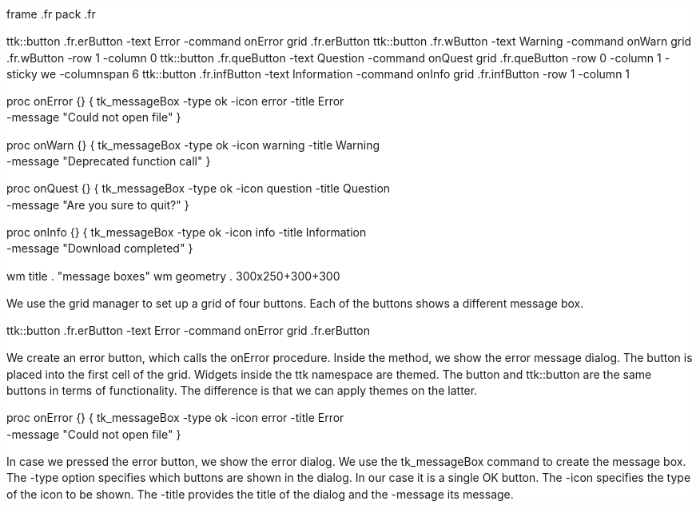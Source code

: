 frame .fr
pack .fr 

ttk::button .fr.erButton -text Error -command onError
grid .fr.erButton 
ttk::button .fr.wButton -text Warning -command onWarn
grid .fr.wButton -row 1 -column 0 
ttk::button .fr.queButton -text Question -command onQuest
grid .fr.queButton -row 0 -column 1 -sticky we -columnspan 6
ttk::button .fr.infButton -text Information -command onInfo
grid .fr.infButton -row 1 -column 1

proc onError {} {
    tk_messageBox -type ok -icon error -title Error \
    -message "Could not open file"
}

proc onWarn {} {
    tk_messageBox -type ok -icon warning -title Warning \
    -message "Deprecated function call"
}

proc onQuest {} {
    tk_messageBox -type ok -icon question -title Question \
    -message "Are you sure to quit?"
}

proc onInfo {} {
    tk_messageBox -type ok -icon info -title Information \
    -message "Download completed"
}

wm title . "message boxes" 
wm geometry . 300x250+300+300

We use the grid manager to set up a grid of
four buttons. Each of the buttons shows a different message box. 

ttk::button .fr.erButton -text Error -command onError
grid .fr.erButton 

We create an error button, which calls the onError procedure. Inside the
method, we show the error message dialog. The button is placed into the 
first cell of the grid. Widgets inside the ttk namespace are themed. 
The button and ttk::button are the same buttons
in terms of functionality. The difference is that we can apply themes on
the latter. 

proc onError {} {
    tk_messageBox -type ok -icon error -title Error \
    -message "Could not open file"
}

In case we pressed the error button, we show the error dialog. 
We use the tk_messageBox command to create the message box.
The -type option specifies which buttons are shown in the dialog.
In our case it is a single OK button. The -icon specifies the type of the
icon to be shown. The -title provides the title of the dialog and the
-message its message. 
